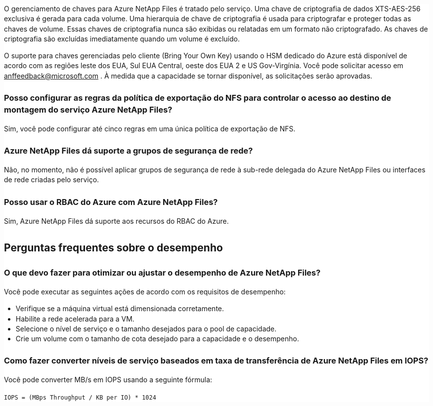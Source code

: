 O gerenciamento de chaves para Azure NetApp Files é tratado pelo serviço. Uma chave de criptografia de dados XTS-AES-256 exclusiva é gerada para cada volume. Uma hierarquia de chave de criptografia é usada para criptografar e proteger todas as chaves de volume. Essas chaves de criptografia nunca são exibidas ou relatadas em um formato não criptografado. As chaves de criptografia são excluídas imediatamente quando um volume é excluído.

O suporte para chaves gerenciadas pelo cliente (Bring Your Own Key) usando o HSM dedicado do Azure está disponível de acordo com as regiões leste dos EUA, Sul EUA Central, oeste dos EUA 2 e US Gov-Virgínia. Você pode solicitar acesso em [anffeedback@microsoft.com](mailto:anffeedback@microsoft.com) . À medida que a capacidade se tornar disponível, as solicitações serão aprovadas.

### <a name="can-i-configure-the-nfs-export-policy-rules-to-control-access-to-the-azure-netapp-files-service-mount-target"></a>Posso configurar as regras da política de exportação do NFS para controlar o acesso ao destino de montagem do serviço Azure NetApp Files?

Sim, você pode configurar até cinco regras em uma única política de exportação de NFS.

### <a name="does-azure-netapp-files-support-network-security-groups"></a>Azure NetApp Files dá suporte a grupos de segurança de rede?

Não, no momento, não é possível aplicar grupos de segurança de rede à sub-rede delegada do Azure NetApp Files ou interfaces de rede criadas pelo serviço.

### <a name="can-i-use-azure-rbac-with-azure-netapp-files"></a>Posso usar o RBAC do Azure com Azure NetApp Files?

Sim, Azure NetApp Files dá suporte aos recursos do RBAC do Azure.

## <a name="performance-faqs"></a>Perguntas frequentes sobre o desempenho

### <a name="what-should-i-do-to-optimize-or-tune-azure-netapp-files-performance"></a>O que devo fazer para otimizar ou ajustar o desempenho de Azure NetApp Files?

Você pode executar as seguintes ações de acordo com os requisitos de desempenho: 
- Verifique se a máquina virtual está dimensionada corretamente.
- Habilite a rede acelerada para a VM.
- Selecione o nível de serviço e o tamanho desejados para o pool de capacidade.
- Crie um volume com o tamanho de cota desejado para a capacidade e o desempenho.

### <a name="how-do-i-convert-throughput-based-service-levels-of-azure-netapp-files-to-iops"></a>Como fazer converter níveis de serviço baseados em taxa de transferência de Azure NetApp Files em IOPS?

Você pode converter MB/s em IOPS usando a seguinte fórmula:  

`IOPS = (MBps Throughput / KB per IO) * 1024`
